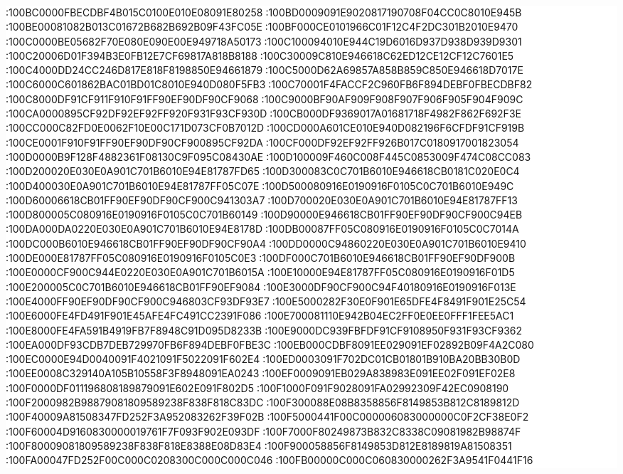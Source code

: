 :100BC0000FBECDBF4B015C0100E010E08091E80258
:100BD0009091E9020817190708F04CC0C8010E945B
:100BE00081082B013C01672B682B692B09F43FC05E
:100BF000CE0101966C01F12C4F2DC301B2010E9470
:100C0000BE05682F70E080E090E00E949718A50173
:100C100094010E944C19D6016D937D938D939D9301
:100C20006D01F394B3E0FB12E7CF69817A818B8188
:100C30009C810E946618C62ED12CE12CF12C7601E5
:100C4000DD24CC246D817E818F8198850E94661879
:100C5000D62A69857A858B859C850E946618D7017E
:100C6000C601862BAC01BD01C8010E940D080F5FB3
:100C70001F4FACCF2C960FB6F894DEBF0FBECDBF82
:100C8000DF91CF911F910F91FF90EF90DF90CF9068
:100C9000BF90AF909F908F907F906F905F904F909C
:100CA0000895CF92DF92EF92FF920F931F93CF930D
:100CB000DF9369017A01681718F4982F862F692F3E
:100CC000C82FD0E0062F10E00C171D073CF0B7012D
:100CD000A601CE010E940D082196F6CFDF91CF919B
:100CE0001F910F91FF90EF90DF90CF900895CF92DA
:100CF000DF92EF92FF926B017C0180917001823054
:100D0000B9F128F4882361F08130C9F095C08430AE
:100D100009F460C008F445C0853009F474C08CC083
:100D200020E030E0A901C701B6010E94E81787FD65
:100D300083C0C701B6010E946618CB0181C020E0C4
:100D400030E0A901C701B6010E94E81787FF05C07E
:100D500080916E0190916F0105C0C701B6010E949C
:100D60006618CB01FF90EF90DF90CF900C941303A7
:100D700020E030E0A901C701B6010E94E81787FF13
:100D800005C080916E0190916F0105C0C701B60149
:100D90000E946618CB01FF90EF90DF90CF900C94EB
:100DA000DA0220E030E0A901C701B6010E94E8178D
:100DB00087FF05C080916E0190916F0105C0C7014A
:100DC000B6010E946618CB01FF90EF90DF90CF90A4
:100DD0000C94860220E030E0A901C701B6010E9410
:100DE000E81787FF05C080916E0190916F0105C0E3
:100DF000C701B6010E946618CB01FF90EF90DF900B
:100E0000CF900C944E0220E030E0A901C701B6015A
:100E10000E94E81787FF05C080916E0190916F01D5
:100E200005C0C701B6010E946618CB01FF90EF9084
:100E3000DF90CF900C94F40180916E0190916F013E
:100E4000FF90EF90DF90CF900C946803CF93DF93E7
:100E5000282F30E0F901E65DFE4F8491F901E25C54
:100E6000FE4FD491F901E45AFE4FC491CC2391F086
:100E700081110E942B04EC2FF0E0EE0FFF1FEE5AC1
:100E8000FE4FA591B4919FB7F8948C91D095D8233B
:100E9000DC939FBFDF91CF9108950F931F93CF9362
:100EA000DF93CDB7DEB729970FB6F894DEBF0FBE3C
:100EB000CDBF8091EE029091EF02892B09F4A2C080
:100EC0000E94D0040091F4021091F5022091F602E4
:100ED0003091F702DC01CB01801B910BA20BB30B0D
:100EE0008C329140A105B10558F3F8948091EA0243
:100EF0009091EB029A838983E091EE02F091EF02E8
:100F0000DF011196808189879091E602E091F802D5
:100F1000F091F9028091FA02992309F42EC0908190
:100F2000982B98879081809589238F838F818C83DC
:100F300088E08B8358856F8149853B812C8189812D
:100F40009A81508347FD252F3A952083262F39F02B
:100F5000441F00C000006083000000C0F2CF38E0F2
:100F60004D9160830000019761F7F093F902E093DF
:100F7000F80249873B832C8338C09081982B98874F
:100F80009081809589238F838F818E8388E08D83E4
:100F900058856F8149853D812E8189819A81508351
:100FA00047FD252F00C000C0208300C000C000C046
:100FB00000C000C060830000262F3A9541F0441F16